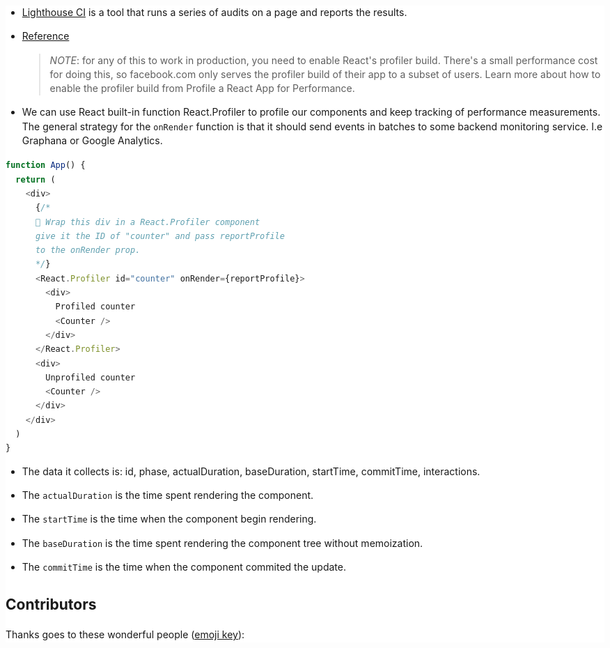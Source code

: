 - [Lighthouse CI](https://github.com/GoogleChrome/lighthouse-ci) is a tool that
  runs a series of audits on a page and reports the results.

- [Reference](https://kentcdodds.com/blog/react-production-performance-monitoring)

  > _NOTE_: for any of this to work in production, you need to enable React's
  > profiler build. There's a small performance cost for doing this, so
  > facebook.com only serves the profiler build of their app to a subset of
  > users. Learn more about how to enable the profiler build from Profile a
  > React App for Performance.

- We can use React built-in function React.Profiler to profile our components
  and keep tracking of performance measurements. The general strategy for the
  `onRender` function is that it should send events in batches to some backend
  monitoring service. I.e Graphana or Google Analytics.

```js
function App() {
  return (
    <div>
      {/*
      🐨 Wrap this div in a React.Profiler component
      give it the ID of "counter" and pass reportProfile
      to the onRender prop.
      */}
      <React.Profiler id="counter" onRender={reportProfile}>
        <div>
          Profiled counter
          <Counter />
        </div>
      </React.Profiler>
      <div>
        Unprofiled counter
        <Counter />
      </div>
    </div>
  )
}
```

- The data it collects is: id, phase, actualDuration, baseDuration, startTime,
  commitTime, interactions.

- The `actualDuration` is the time spent rendering the component.
- The `startTime` is the time when the component begin rendering.
- The `baseDuration` is the time spent rendering the component tree without
  memoization.
- The `commitTime` is the time when the component commited the update.

## Contributors

Thanks goes to these wonderful people
([emoji key](https://github.com/kentcdodds/all-contributors#emoji-key)):
